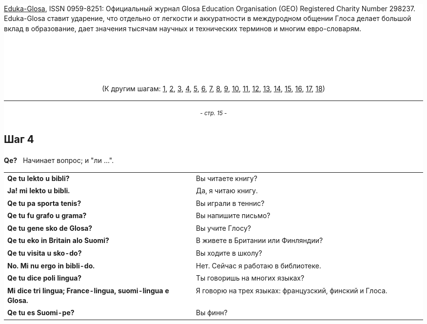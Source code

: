<P><U>Eduka-Glosa</U>, ISSN&nbsp;0959-8251: Официальный журнал Glosa
Education Organisation (GEO) Registered Charity Number&nbsp;298237. <BR>
Eduka-Glosa ставит ударение, что отдельно от легкости и аккуратности в
междуродном общении Глоса делает большой вклад в образование, дает
значения тысячам научных и технических терминов и многим евро-словарям.
</P>
<BR>


<A NAME="S4"></A>
<BR> 
<BR> 
<P ALIGN="Center">
(К другим шагам: 
<A HREF="ru18s.htm#S1">1</A>, 
<A HREF="ru18s.htm#S2">2</A>, 
<A HREF="ru18s.htm#S3">3</A>, 
<A HREF="ru18s.htm#S4">4</A>, 
<A HREF="ru18s.htm#S5">5</A>, 
<A HREF="ru18s.htm#S6">6</A>, 
<A HREF="ru18s.htm#S7">7</A>, 
<A HREF="ru18s.htm#S8">8</A>, 
<A HREF="ru18s.htm#S9">9</A>, 
<A HREF="ru18s.htm#S10">10</A>, 
<A HREF="ru18s.htm#S11">11</A>, 
<A HREF="ru18s.htm#S12">12</A>, 
<A HREF="ru18s.htm#S13">13</A>, 
<A HREF="ru18s.htm#S14">14</A>, 
<A HREF="ru18s.htm#S15">15</A>, 
<A HREF="ru18s.htm#S16">16</A>, 
<A HREF="ru18s.htm#S17">17</A>,  
<A HREF="ru18s.htm#S18">18</A>)
</P>
<HR> 

<CENTER><P><SMALL><I> - стр. 15 - </I></SMALL></P></CENTER>

<H2> Шаг 4 </H2>

<P> <B>Qe?</B>&nbsp;&nbsp; Начинает вопрос; и "ли ...". </P>

<TABLE BORDER="0" WIDTH="100%" CELLSPACING="0" CELLPADDING="0">
<COLGROUP><COL WIDTH="45%"><COL WIDTH="55%"></COLGROUP>
<TR><TD><B> Qe tu lekto u bibli?&nbsp; </B></TD>
  <TD> Вы читаете книгу? </TD></TR> 
<TR><TD><B> Ja! mi lekto u bibli.&nbsp; </B></TD>
  <TD> Да, я читаю книгу. </TD></TR> 
<TR><TD><B> Qe tu pa sporta tenis?&nbsp; </B></TD>
  <TD> Вы играли в теннис? </TD></TR> 
<TR><TD><B> Qe tu fu grafo u grama?&nbsp; </B></TD>
  <TD> Вы напишите письмо? </TD></TR> 
<TR><TD><B> Qe tu gene sko de Glosa?&nbsp; </B></TD>
  <TD> Вы учите Глосу? </TD></TR> 
<TR><TD><B> Qe tu eko in Britain alo Suomi?&nbsp; </B></TD>
  <TD> В живете в Британии или Финляндии? </TD></TR> 
<TR><TD><B> Qe tu visita u sko-do?&nbsp; </B></TD>
  <TD> Вы ходите в школу? </TD></TR> 
<TR><TD><B> No. Mi nu ergo in bibli-do.&nbsp; </B></TD>
  <TD> Нет. Сейчас я работаю в библиотеке. </TD></TR> 
<TR><TD><B> Qe tu dice poli lingua?&nbsp; </B></TD>
  <TD> Ты говоришь на многих языках? </TD></TR> 
<TR><TD VALIGN="top"><B> Mi dice tri lingua; France-lingua, 
  suomi-lingua e Glosa.&nbsp; </B></TD>
  <TD VALIGN="top"> Я говорю на трех языках: французский, финский и Глоса. </TD></TR> 
<TR><TD><B> Qe tu es Suomi-pe?&nbsp; </B></TD>
  <TD> Вы финн? </TD></TR> 